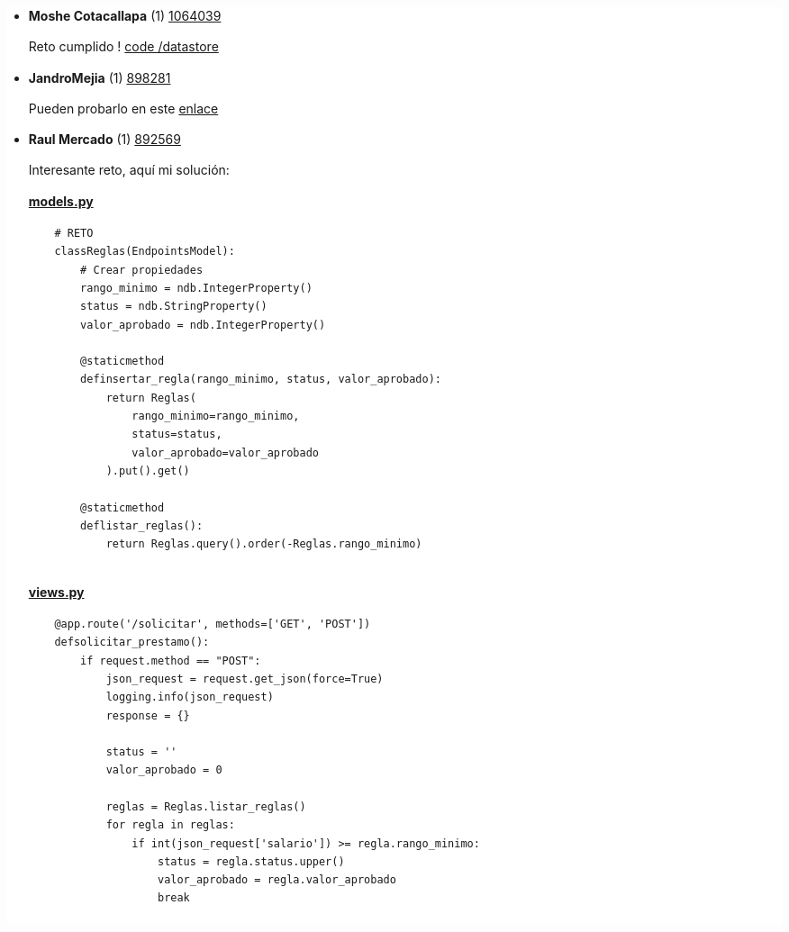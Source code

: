 * **Moshe Cotacallapa** (1) [1064039](https://platzi.com/comentario/1064039/) 

	Reto cumplido ! [code /datastore](https://github.com/HaroldEnrique/AppEngine-PlatziCourse.git)

* **JandroMejia** (1) [898281](https://platzi.com/comentario/898281/) 

	Pueden probarlo en este [enlace](curso-platzi-gcp.appspot.com)

* **Raul Mercado** (1) [892569](https://platzi.com/comentario/892569/) 

	Interesante reto, aquí mi solución:
	
	**[models.py](http://models.py)**
	``` 
	    # RETO
	    classReglas(EndpointsModel):
	        # Crear propiedades
	        rango_minimo = ndb.IntegerProperty()
	        status = ndb.StringProperty()
	        valor_aprobado = ndb.IntegerProperty()
	    
	        @staticmethod
	        definsertar_regla(rango_minimo, status, valor_aprobado):
	            return Reglas(
	                rango_minimo=rango_minimo,
	                status=status,
	                valor_aprobado=valor_aprobado
	            ).put().get()
	    
	        @staticmethod
	        deflistar_reglas():
	            return Reglas.query().order(-Reglas.rango_minimo)
	    
	```
	
	**[views.py](http://views.py)**
	``` 
	    @app.route('/solicitar', methods=['GET', 'POST'])
	    defsolicitar_prestamo():
	        if request.method == "POST":
	            json_request = request.get_json(force=True)
	            logging.info(json_request)
	            response = {}
	    
	            status = ''
	            valor_aprobado = 0
	    
	            reglas = Reglas.listar_reglas()
	            for regla in reglas:
	                if int(json_request['salario']) >= regla.rango_minimo:
	                    status = regla.status.upper()
	                    valor_aprobado = regla.valor_aprobado
	                    break
	    